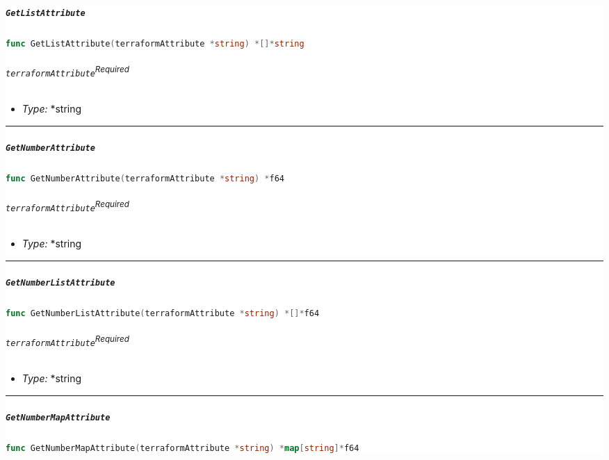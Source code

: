 ##### `GetListAttribute` <a name="GetListAttribute" id="@cdktf/provider-azurerm.springCloudGatewayRouteConfig.SpringCloudGatewayRouteConfig.getListAttribute"></a>

```go
func GetListAttribute(terraformAttribute *string) *[]*string
```

###### `terraformAttribute`<sup>Required</sup> <a name="terraformAttribute" id="@cdktf/provider-azurerm.springCloudGatewayRouteConfig.SpringCloudGatewayRouteConfig.getListAttribute.parameter.terraformAttribute"></a>

- *Type:* *string

---

##### `GetNumberAttribute` <a name="GetNumberAttribute" id="@cdktf/provider-azurerm.springCloudGatewayRouteConfig.SpringCloudGatewayRouteConfig.getNumberAttribute"></a>

```go
func GetNumberAttribute(terraformAttribute *string) *f64
```

###### `terraformAttribute`<sup>Required</sup> <a name="terraformAttribute" id="@cdktf/provider-azurerm.springCloudGatewayRouteConfig.SpringCloudGatewayRouteConfig.getNumberAttribute.parameter.terraformAttribute"></a>

- *Type:* *string

---

##### `GetNumberListAttribute` <a name="GetNumberListAttribute" id="@cdktf/provider-azurerm.springCloudGatewayRouteConfig.SpringCloudGatewayRouteConfig.getNumberListAttribute"></a>

```go
func GetNumberListAttribute(terraformAttribute *string) *[]*f64
```

###### `terraformAttribute`<sup>Required</sup> <a name="terraformAttribute" id="@cdktf/provider-azurerm.springCloudGatewayRouteConfig.SpringCloudGatewayRouteConfig.getNumberListAttribute.parameter.terraformAttribute"></a>

- *Type:* *string

---

##### `GetNumberMapAttribute` <a name="GetNumberMapAttribute" id="@cdktf/provider-azurerm.springCloudGatewayRouteConfig.SpringCloudGatewayRouteConfig.getNumberMapAttribute"></a>

```go
func GetNumberMapAttribute(terraformAttribute *string) *map[string]*f64
```
